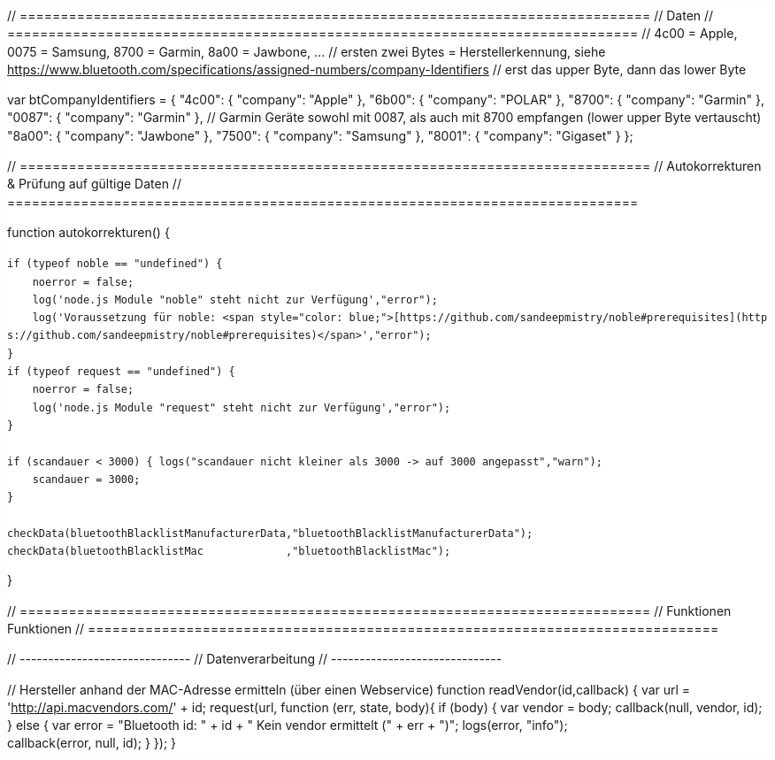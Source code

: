 // =============================================================================
// Daten
// =============================================================================
    // 4c00 = Apple, 0075 = Samsung, 8700 = Garmin, 8a00 = Jawbone, ... 
    // ersten zwei Bytes = Herstellerkennung, siehe https://www.bluetooth.com/specifications/assigned-numbers/company-Identifiers
    // erst das upper Byte, dann das lower Byte

var btCompanyIdentifiers = {
    "4c00": { "company": "Apple"            },
    "6b00": { "company": "POLAR"            },
    "8700": { "company": "Garmin"           },
    "0087": { "company": "Garmin"           }, // Garmin Geräte sowohl mit 0087, als auch mit 8700 empfangen (lower upper Byte vertauscht)
    "8a00": { "company": "Jawbone"          },
    "7500": { "company": "Samsung"          },
    "8001": { "company": "Gigaset"          }
};

// =============================================================================
// Autokorrekturen & Prüfung auf gültige Daten
// =============================================================================

function autokorrekturen() {

    if (typeof noble == "undefined") {
        noerror = false;
        log('node.js Module "noble" steht nicht zur Verfügung',"error");
        log('Voraussetzung für noble: <span style="color: blue;">[https://github.com/sandeepmistry/noble#prerequisites](https://github.com/sandeepmistry/noble#prerequisites)</span>',"error");
    }
    if (typeof request == "undefined") {
        noerror = false;
        log('node.js Module "request" steht nicht zur Verfügung',"error");
    }

    if (scandauer < 3000) { logs("scandauer nicht kleiner als 3000 -> auf 3000 angepasst","warn");
        scandauer = 3000;
    }

    checkData(bluetoothBlacklistManufacturerData,"bluetoothBlacklistManufacturerData");
    checkData(bluetoothBlacklistMac             ,"bluetoothBlacklistMac");
}

// =============================================================================
// Funktionen                                                         Funktionen
// =============================================================================

// ------------------------------
// Datenverarbeitung
// ------------------------------

// Hersteller anhand der MAC-Adresse ermitteln (über einen Webservice)
function readVendor(id,callback) {
    var url = 'http://api.macvendors.com/' + id;
    request(url, function (err, state, body){
        if (body) {
            var vendor = body;
            callback(null, vendor, id);
        } else {
            var error = "Bluetooth id: " + id + " Kein vendor ermittelt (" + err + ")";
            logs(error, "info");  
            callback(error, null, id);
        }
    });
}

